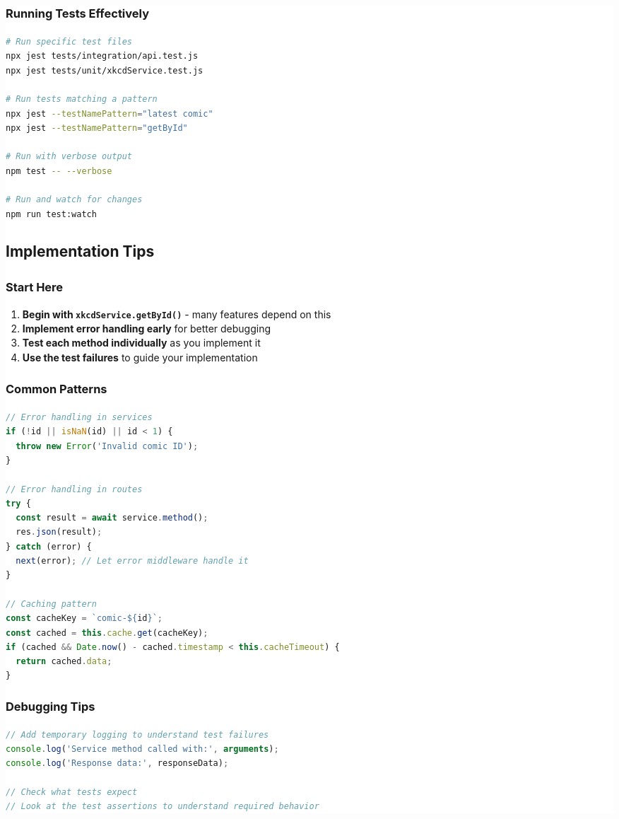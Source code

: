 ### Running Tests Effectively

```bash
# Run specific test files
npx jest tests/integration/api.test.js
npx jest tests/unit/xkcdService.test.js

# Run tests matching a pattern
npx jest --testNamePattern="latest comic"
npx jest --testNamePattern="getById"

# Run with verbose output
npm test -- --verbose

# Run and watch for changes
npm run test:watch
```

## Implementation Tips

### Start Here
1. **Begin with `xkcdService.getById()`** - many features depend on this
2. **Implement error handling early** for better debugging
3. **Test each method individually** as you implement it
4. **Use the test failures** to guide your implementation

### Common Patterns
```javascript
// Error handling in services
if (!id || isNaN(id) || id < 1) {
  throw new Error('Invalid comic ID');
}

// Error handling in routes  
try {
  const result = await service.method();
  res.json(result);
} catch (error) {
  next(error); // Let error middleware handle it
}

// Caching pattern
const cacheKey = `comic-${id}`;
const cached = this.cache.get(cacheKey);
if (cached && Date.now() - cached.timestamp < this.cacheTimeout) {
  return cached.data;
}
```

### Debugging Tips
```javascript
// Add temporary logging to understand test failures
console.log('Service method called with:', arguments);
console.log('Response data:', responseData);

// Check what tests expect
// Look at the test assertions to understand required behavior
```
